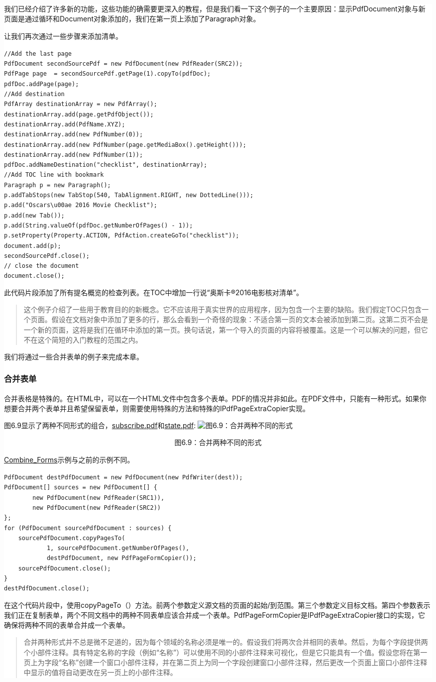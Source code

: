 我们已经介绍了许多新的功能，这些功能的确需要更深入的教程，但是我们看一下这个例子的一个主要原因：显示PdfDocument对象与新页面是通过循环和Document对象添加的，我们在第一页上添加了Paragraph对象。

让我们再次通过一些步骤来添加清单。
```
//Add the last page
PdfDocument secondSourcePdf = new PdfDocument(new PdfReader(SRC2));
PdfPage page  = secondSourcePdf.getPage(1).copyTo(pdfDoc);
pdfDoc.addPage(page);
//Add destination
PdfArray destinationArray = new PdfArray();
destinationArray.add(page.getPdfObject());
destinationArray.add(PdfName.XYZ);
destinationArray.add(new PdfNumber(0));
destinationArray.add(new PdfNumber(page.getMediaBox().getHeight()));
destinationArray.add(new PdfNumber(1));
pdfDoc.addNameDestination("checklist", destinationArray);
//Add TOC line with bookmark
Paragraph p = new Paragraph();
p.addTabStops(new TabStop(540, TabAlignment.RIGHT, new DottedLine()));
p.add("Oscars\u00ae 2016 Movie Checklist");
p.add(new Tab());
p.add(String.valueOf(pdfDoc.getNumberOfPages() - 1));
p.setProperty(Property.ACTION, PdfAction.createGoTo("checklist"));
document.add(p);
secondSourcePdf.close();
// close the document
document.close();
```
此代码片段添加了所有提名概览的检查列表。在TOC中增加一行说“奥斯卡®2016电影核对清单”。
>这个例子介绍了一些用于教育目的的新概念。它不应该用于真实世界的应用程序，因为包含一个主要的缺陷。我们假定TOC只包含一个页面。假设在文档对象中添加了更多的行，那么会看到一个奇怪的现象：不适合第一页的文本会被添加到第二页。这第二页不会是一个新的页面，这将是我们在循环中添加的第一页。换句话说，第一个导入的页面的内容将被覆盖。这是一个可以解决的问题，但它不在这个简短的入门教程的范围之内。

我们将通过一些合并表单的例子来完成本章。
### 合并表单
合并表格是特殊的。在HTML中，可以在一个HTML文件中包含多个表单。PDF的情况并非如此。在PDF文件中，只能有一种形式。如果你想要合并两个表单并且希望保留表单，则需要使用特殊的方法和特殊的IPdfPageExtraCopier实现。

图6.9显示了两种不同形式的组合，[subscribe.pdf](http://gitlab.itextsupport.com/itext7/samples/raw/develop/publications/jumpstart/src/main/resources/pdf/subscribe.pdf)和[state.pdf](http://gitlab.itextsupport.com/itext7/samples/raw/develop/publications/jumpstart/src/main/resources/pdf/state.pdf):
![](https://developers.itextpdf.com/sites/default/files/C0609.png "图6.9：合并两种不同的形式")
<p align="center">图6.9：合并两种不同的形式</p>

[Combine_Forms](https://developers.itextpdf.com/content/itext-7-jump-start-tutorial/examples/chapter-6#1788-c06e07_combine_forms.java)示例与之前的示例不同。
```
PdfDocument destPdfDocument = new PdfDocument(new PdfWriter(dest));
PdfDocument[] sources = new PdfDocument[] {
        new PdfDocument(new PdfReader(SRC1)),
        new PdfDocument(new PdfReader(SRC2))
};
for (PdfDocument sourcePdfDocument : sources) {
    sourcePdfDocument.copyPagesTo(
            1, sourcePdfDocument.getNumberOfPages(),
            destPdfDocument, new PdfPageFormCopier());
    sourcePdfDocument.close();
}
destPdfDocument.close();
```
在这个代码片段中，使用copyPageTo（）方法。前两个参数定义源文档的页面的起始/到范围。第三个参数定义目标文档。第四个参数表示我们正在复制表单，两个不同文档中的两种不同表单应该合并成一个表单。PdfPageFormCopier是IPdfPageExtraCopier接口的实现，它确保将两种不同的表单合并成一个表单。
>合并两种形式并不总是微不足道的，因为每个领域的名称必须是唯一的。假设我们将两次合并相同的表单。然后，为每个字段提供两个小部件注释。具有特定名称的字段（例如“名称”）可以使用不同的小部件注释来可视化，但是它只能具有一个值。假设您将在第一页上为字段“名称”创建一个窗口小部件注释，并在第二页上为同一个字段创建窗口小部件注释，然后更改一个页面上窗口小部件注释中显示的值将自动更改在另一页上的小部件注释。

